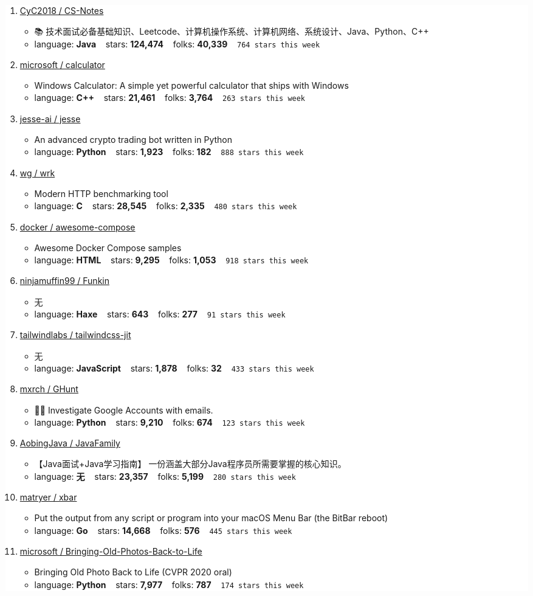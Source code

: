 1. [CyC2018 / CS-Notes](https://github.com/CyC2018/CS-Notes)
    - 📚 技术面试必备基础知识、Leetcode、计算机操作系统、计算机网络、系统设计、Java、Python、C++
    - language: **Java** &nbsp;&nbsp; stars: **124,474** &nbsp;&nbsp; folks: **40,339**  &nbsp;&nbsp; `764 stars this week`

1. [microsoft / calculator](https://github.com/microsoft/calculator)
    - Windows Calculator: A simple yet powerful calculator that ships with Windows
    - language: **C++** &nbsp;&nbsp; stars: **21,461** &nbsp;&nbsp; folks: **3,764**  &nbsp;&nbsp; `263 stars this week`

1. [jesse-ai / jesse](https://github.com/jesse-ai/jesse)
    - An advanced crypto trading bot written in Python
    - language: **Python** &nbsp;&nbsp; stars: **1,923** &nbsp;&nbsp; folks: **182**  &nbsp;&nbsp; `888 stars this week`

1. [wg / wrk](https://github.com/wg/wrk)
    - Modern HTTP benchmarking tool
    - language: **C** &nbsp;&nbsp; stars: **28,545** &nbsp;&nbsp; folks: **2,335**  &nbsp;&nbsp; `480 stars this week`

1. [docker / awesome-compose](https://github.com/docker/awesome-compose)
    - Awesome Docker Compose samples
    - language: **HTML** &nbsp;&nbsp; stars: **9,295** &nbsp;&nbsp; folks: **1,053**  &nbsp;&nbsp; `918 stars this week`

1. [ninjamuffin99 / Funkin](https://github.com/ninjamuffin99/Funkin)
    - 无
    - language: **Haxe** &nbsp;&nbsp; stars: **643** &nbsp;&nbsp; folks: **277**  &nbsp;&nbsp; `91 stars this week`

1. [tailwindlabs / tailwindcss-jit](https://github.com/tailwindlabs/tailwindcss-jit)
    - 无
    - language: **JavaScript** &nbsp;&nbsp; stars: **1,878** &nbsp;&nbsp; folks: **32**  &nbsp;&nbsp; `433 stars this week`

1. [mxrch / GHunt](https://github.com/mxrch/GHunt)
    - 🕵️‍♂️ Investigate Google Accounts with emails.
    - language: **Python** &nbsp;&nbsp; stars: **9,210** &nbsp;&nbsp; folks: **674**  &nbsp;&nbsp; `123 stars this week`

1. [AobingJava / JavaFamily](https://github.com/AobingJava/JavaFamily)
    - 【Java面试+Java学习指南】 一份涵盖大部分Java程序员所需要掌握的核心知识。
    - language: **无** &nbsp;&nbsp; stars: **23,357** &nbsp;&nbsp; folks: **5,199**  &nbsp;&nbsp; `280 stars this week`

1. [matryer / xbar](https://github.com/matryer/xbar)
    - Put the output from any script or program into your macOS Menu Bar (the BitBar reboot)
    - language: **Go** &nbsp;&nbsp; stars: **14,668** &nbsp;&nbsp; folks: **576**  &nbsp;&nbsp; `445 stars this week`

1. [microsoft / Bringing-Old-Photos-Back-to-Life](https://github.com/microsoft/Bringing-Old-Photos-Back-to-Life)
    - Bringing Old Photo Back to Life (CVPR 2020 oral)
    - language: **Python** &nbsp;&nbsp; stars: **7,977** &nbsp;&nbsp; folks: **787**  &nbsp;&nbsp; `174 stars this week`
